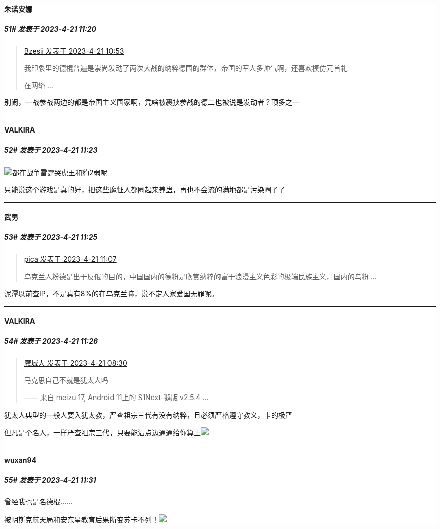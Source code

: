####  朱诺安娜  
##### 51#       发表于 2023-4-21 11:20

<blockquote><a href="httphttps://bbs.saraba1st.com/2b/forum.php?mod=redirect&amp;goto=findpost&amp;pid=60545557&amp;ptid=2129978" target="_blank">Bzesii 发表于 2023-4-21 10:53</a>

我印象里的德棍普遍是崇尚发动了两次大战的纳粹德国的群体，帝国的军人多帅气啊，还喜欢模仿元首礼

在网络 ...</blockquote>
别闹，一战参战两边的都是帝国主义国家啊，凭啥被裹挟参战的德二也被说是发动者？顶多之一

*****

####  VALKIRA  
##### 52#       发表于 2023-4-21 11:23

<img src="https://static.saraba1st.com/image/smiley/face2017/066.png" referrerpolicy="no-referrer">都在战争雷霆哭虎王和豹2弱呢

只能说这个游戏是真的好，把这些魔怔人都圈起来养蛊，再也不会流的满地都是污染圈子了

*****

####  武男  
##### 53#       发表于 2023-4-21 11:25

<blockquote><a href="httphttps://bbs.saraba1st.com/2b/forum.php?mod=redirect&amp;goto=findpost&amp;pid=60545776&amp;ptid=2129978" target="_blank">pica 发表于 2023-4-21 11:07</a>

乌克兰人粉德是出于反俄的目的，中国国内的德粉是欣赏纳粹的富于浪漫主义色彩的极端民族主义，国内的乌粉 ...</blockquote>
泥潭以前查IP，不是真有8%的在乌克兰嘛，说不定人家爱国无罪呢。

*****

####  VALKIRA  
##### 54#       发表于 2023-4-21 11:26

<blockquote><a href="httphttps://bbs.saraba1st.com/2b/forum.php?mod=redirect&amp;goto=findpost&amp;pid=60543566&amp;ptid=2129978" target="_blank">魔域人 发表于 2023-4-21 08:30</a>

马克思自己不就是犹太人吗

—— 来自 meizu 17, Android 11上的 S1Next-鹅版 v2.5.4 ...</blockquote>
犹太人典型的一般人要入犹太教，严查祖宗三代有没有纳粹，且必须严格遵守教义，卡的极严

但凡是个名人，一样严查祖宗三代，只要能沾点边通通给你算上<img src="https://static.saraba1st.com/image/smiley/face2017/050.png" referrerpolicy="no-referrer">

*****

####  wuxan94  
##### 55#       发表于 2023-4-21 11:31

曾经我也是名德棍……

被明斯克航天局和安东星教育后果断变苏卡不列！<img src="https://static.saraba1st.com/image/smiley/animal2017/004.png" referrerpolicy="no-referrer">
